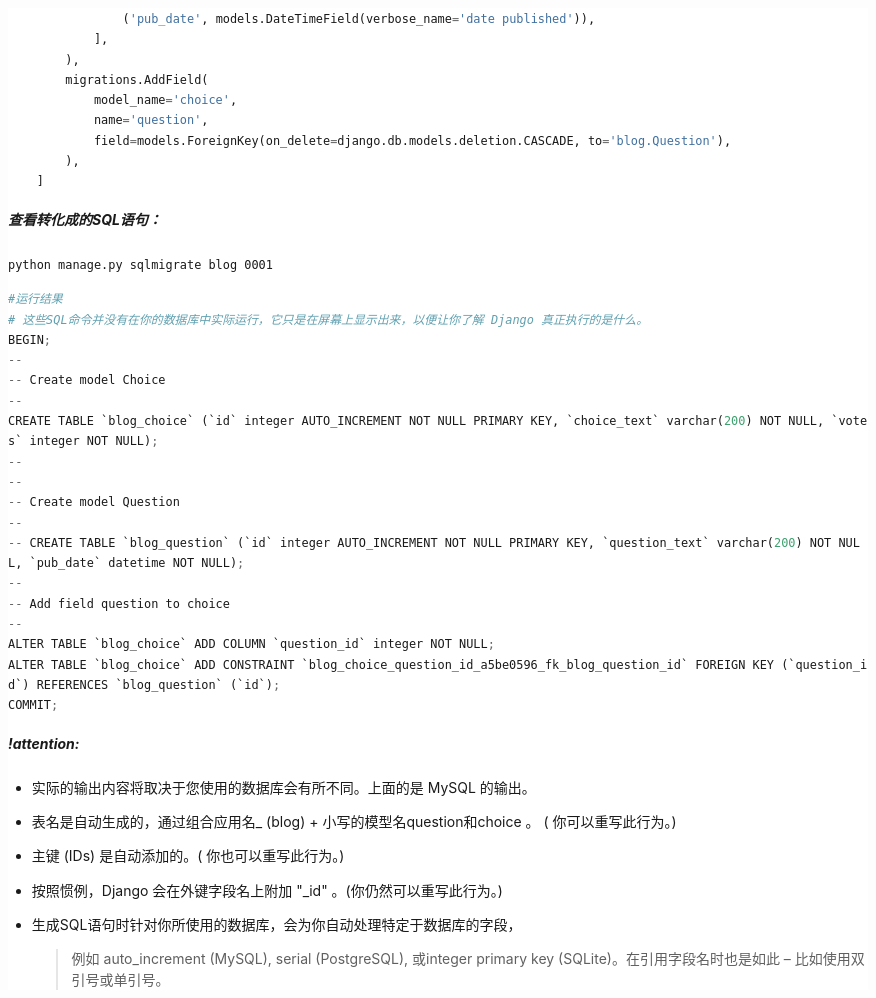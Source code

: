 ```python
                ('pub_date', models.DateTimeField(verbose_name='date published')),
            ],
        ),
        migrations.AddField(
            model_name='choice',
            name='question',
            field=models.ForeignKey(on_delete=django.db.models.deletion.CASCADE, to='blog.Question'),
        ),
	]
```

##### 查看转化成的SQL语句：

```shell
python manage.py sqlmigrate blog 0001
```

```python
#运行结果
# 这些SQL命令并没有在你的数据库中实际运行，它只是在屏幕上显示出来，以便让你了解 Django 真正执行的是什么。
BEGIN;
-- 
-- Create model Choice
-- 
CREATE TABLE `blog_choice` (`id` integer AUTO_INCREMENT NOT NULL PRIMARY KEY, `choice_text` varchar(200) NOT NULL, `votes` integer NOT NULL);
-- 
-- 
-- Create model Question
-- 
-- CREATE TABLE `blog_question` (`id` integer AUTO_INCREMENT NOT NULL PRIMARY KEY, `question_text` varchar(200) NOT NULL, `pub_date` datetime NOT NULL);
-- 
-- Add field question to choice
--
ALTER TABLE `blog_choice` ADD COLUMN `question_id` integer NOT NULL;
ALTER TABLE `blog_choice` ADD CONSTRAINT `blog_choice_question_id_a5be0596_fk_blog_question_id` FOREIGN KEY (`question_id`) REFERENCES `blog_question` (`id`);
COMMIT;
```



##### !attention:
- 实际的输出内容将取决于您使用的数据库会有所不同。上面的是 MySQL 的输出。
- 表名是自动生成的，通过组合应用名_ (blog) + 小写的模型名question和choice 。 	( 你可以重写此行为。)
- 主键 (IDs) 是自动添加的。( 你也可以重写此行为。)
- 按照惯例，Django 会在外键字段名上附加 "_id" 。(你仍然可以重写此行为。)
- 生成SQL语句时针对你所使用的数据库，会为你自动处理特定于数据库的字段，

    > 例如 auto_increment (MySQL), serial (PostgreSQL), 或integer primary key (SQLite)。在引用字段名时也是如此 – 比如使用双引号或单引号。
